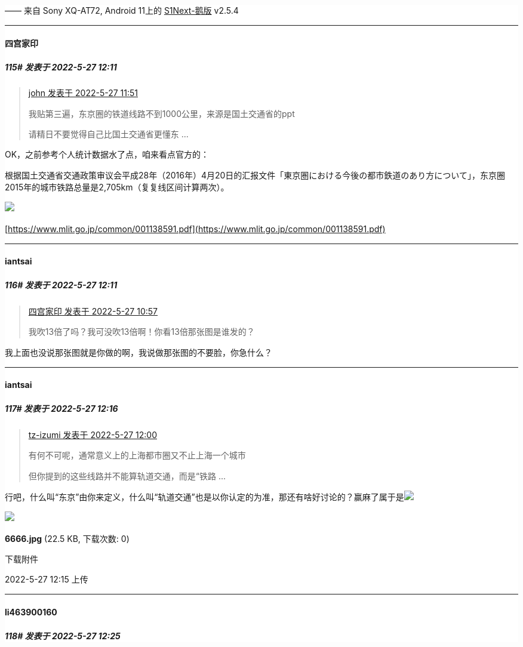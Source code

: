 —— 来自 Sony XQ-AT72, Android 11上的 [S1Next-鹅版](https://github.com/ykrank/S1-Next/releases) v2.5.4

*****

####  四宫家印  
##### 115#       发表于 2022-5-27 12:11

<blockquote><a href="httphttps://bbs.saraba1st.com/2b/forum.php?mod=redirect&amp;goto=findpost&amp;pid=56012458&amp;ptid=2071603" target="_blank">john 发表于 2022-5-27 11:51</a>

我贴第三遍，东京圈的铁道线路不到1000公里，来源是国土交通省的ppt

请精日不要觉得自己比国土交通省更懂东 ...</blockquote>
OK，之前参考个人统计数据水了点，咱来看点官方的：

根据国土交通省交通政策审议会平成28年（2016年）4月20日的汇报文件「東京圏における今後の都市鉄道のあり方について」，东京圈2015年的城市铁路总量是2,705km（复复线区间计算两次）。

<img src="https://s3.bmp.ovh/imgs/2022/05/27/4cb1b19f55c148f2.jpeg" referrerpolicy="no-referrer">

[https://www.mlit.go.jp/common/001138591.pdf](https://www.mlit.go.jp/common/001138591.pdf)

*****

####  iantsai  
##### 116#       发表于 2022-5-27 12:11

<blockquote><a href="httphttps://bbs.saraba1st.com/2b/forum.php?mod=redirect&amp;goto=findpost&amp;pid=56011489&amp;ptid=2071603" target="_blank">四宫家印 发表于 2022-5-27 10:57</a>

我吹13倍了吗？我可没吹13倍啊！你看13倍那张图是谁发的？</blockquote>我上面也没说那张图就是你做的啊，我说做那张图的不要脸，你急什么？



*****

####  iantsai  
##### 117#       发表于 2022-5-27 12:16

<blockquote><a href="httphttps://bbs.saraba1st.com/2b/forum.php?mod=redirect&amp;goto=findpost&amp;pid=56012586&amp;ptid=2071603" target="_blank">tz-izumi 发表于 2022-5-27 12:00</a>

有何不可呢，通常意义上的上海都市圈又不止上海一个城市

但你提到的这些线路并不能算轨道交通，而是“铁路 ...</blockquote>行吧，什么叫“东京”由你来定义，什么叫“轨道交通”也是以你认定的为准，那还有啥好讨论的？赢麻了属于是<img src="https://static.saraba1st.com/image/smiley/face2017/067.png" referrerpolicy="no-referrer">

<img src="https://img.saraba1st.com/forum/202205/27/121551zphrwuhuypz2zofk.jpg" referrerpolicy="no-referrer">

<strong>6666.jpg</strong> (22.5 KB, 下载次数: 0)

下载附件

2022-5-27 12:15 上传



*****

####  li463900160  
##### 118#       发表于 2022-5-27 12:25
